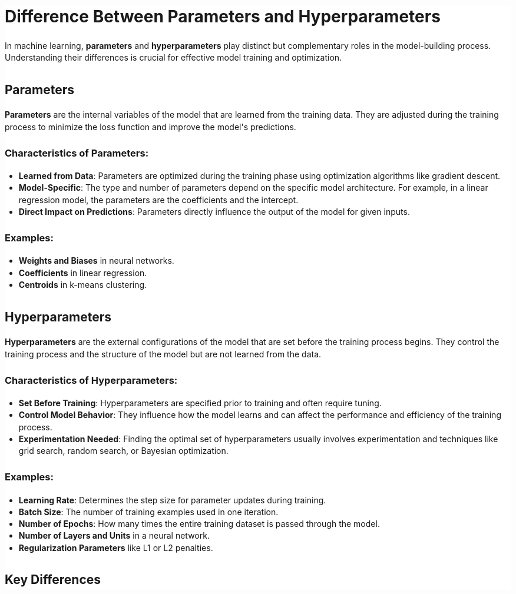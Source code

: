 # Difference Between Parameters and Hyperparameters

In machine learning, **parameters** and **hyperparameters** play distinct but complementary roles in the model-building process. Understanding their differences is crucial for effective model training and optimization.

## Parameters

**Parameters** are the internal variables of the model that are learned from the training data. They are adjusted during the training process to minimize the loss function and improve the model's predictions.

### Characteristics of Parameters:
- **Learned from Data**: Parameters are optimized during the training phase using optimization algorithms like gradient descent.
- **Model-Specific**: The type and number of parameters depend on the specific model architecture. For example, in a linear regression model, the parameters are the coefficients and the intercept.
- **Direct Impact on Predictions**: Parameters directly influence the output of the model for given inputs.

### Examples:
- **Weights and Biases** in neural networks.
- **Coefficients** in linear regression.
- **Centroids** in k-means clustering.

## Hyperparameters

**Hyperparameters** are the external configurations of the model that are set before the training process begins. They control the training process and the structure of the model but are not learned from the data.

### Characteristics of Hyperparameters:
- **Set Before Training**: Hyperparameters are specified prior to training and often require tuning.
- **Control Model Behavior**: They influence how the model learns and can affect the performance and efficiency of the training process.
- **Experimentation Needed**: Finding the optimal set of hyperparameters usually involves experimentation and techniques like grid search, random search, or Bayesian optimization.

### Examples:
- **Learning Rate**: Determines the step size for parameter updates during training.
- **Batch Size**: The number of training examples used in one iteration.
- **Number of Epochs**: How many times the entire training dataset is passed through the model.
- **Number of Layers and Units** in a neural network.
- **Regularization Parameters** like L1 or L2 penalties.

## Key Differences
